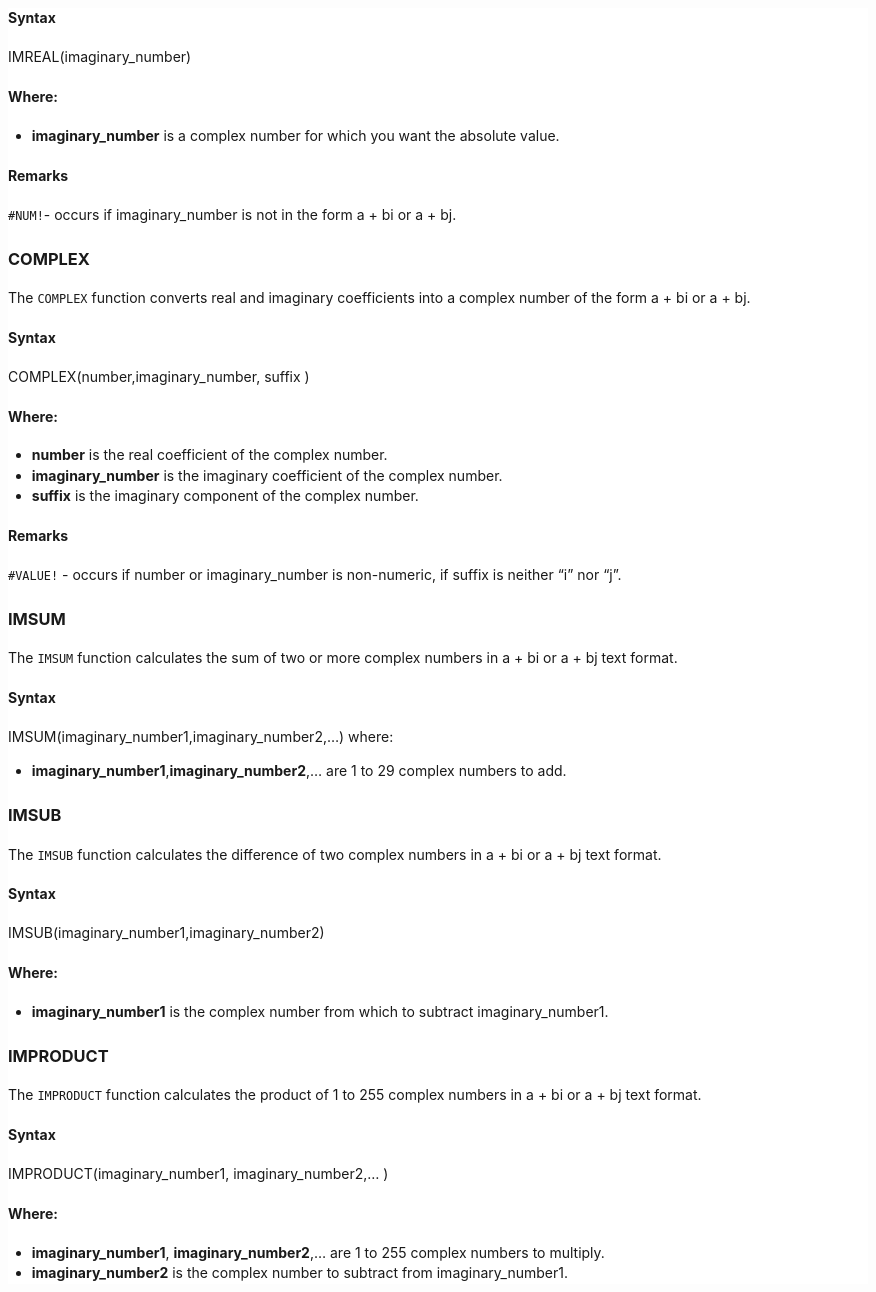 #### Syntax
IMREAL(imaginary_number) 

#### Where:
* **imaginary_number** is a complex number for which you want the absolute value.

#### Remarks
`#NUM!`- occurs if imaginary_number is not in the form a + bi or a + bj.

### COMPLEX
The `COMPLEX` function converts real and imaginary coefficients into a complex number of the form a + bi or a + bj.

#### Syntax
COMPLEX(number,imaginary_number, suffix ) 

#### Where:
* **number** is the real coefficient of the complex number.<br/>
* **imaginary_number** is the imaginary coefficient of the complex number.<br/>
* **suffix** is the imaginary component of the complex number.

#### Remarks
`#VALUE!` - occurs if number or imaginary_number is non-numeric, if suffix is neither “i” nor “j”.

### IMSUM
The `IMSUM` function calculates the sum of two or more complex numbers in a + bi or a + bj text format.

#### Syntax
IMSUM(imaginary_number1,imaginary_number2,…) where:
* **imaginary_number1**,**imaginary_number2**,… are 1 to 29 complex numbers to add.

### IMSUB
The `IMSUB` function calculates the difference of two complex numbers in a + bi or a + bj text format.

#### Syntax
IMSUB(imaginary_number1,imaginary_number2)

#### Where:
* **imaginary_number1** is the complex number from which to subtract imaginary_number1.

### IMPRODUCT
The `IMPRODUCT` function calculates the product of 1 to 255 complex numbers in a + bi or a + bj text format.

#### Syntax
IMPRODUCT(imaginary_number1, imaginary_number2,… )

#### Where:
* **imaginary_number1**, **imaginary_number2**,… are 1 to 255 complex numbers to multiply.
* **imaginary_number2** is the complex number to subtract from imaginary_number1.
